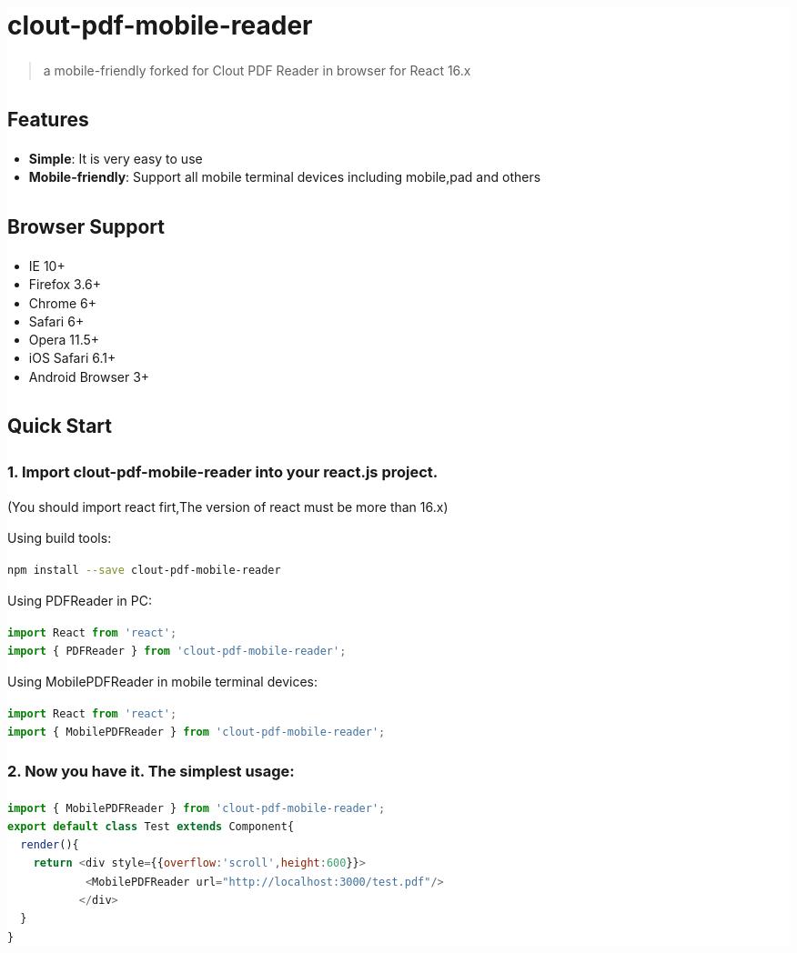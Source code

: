 # clout-pdf-mobile-reader
> a mobile-friendly forked for Clout PDF Reader in browser for React 16.x


## Features

* **Simple**: It is very easy to use
* **Mobile-friendly**: Support all mobile terminal devices including mobile,pad and others

## Browser Support

* IE 10+
* Firefox 3.6+
* Chrome 6+
* Safari 6+
* Opera 11.5+
* iOS Safari 6.1+
* Android Browser 3+

## Quick Start

### 1. Import clout-pdf-mobile-reader  into your react.js project.

(You should import react firt,The version of react must be more than 16.x)

Using build tools:

```bash
npm install --save clout-pdf-mobile-reader
```
Using PDFReader in PC:
```js
import React from 'react';
import { PDFReader } from 'clout-pdf-mobile-reader';
```
Using MobilePDFReader in mobile terminal devices:
```js
import React from 'react';
import { MobilePDFReader } from 'clout-pdf-mobile-reader';

```
### 2. Now you have it. The simplest usage:

```js
import { MobilePDFReader } from 'clout-pdf-mobile-reader';
export default class Test extends Component{
  render(){
    return <div style={{overflow:'scroll',height:600}}>
            <MobilePDFReader url="http://localhost:3000/test.pdf"/>
           </div>
  }
}
```
